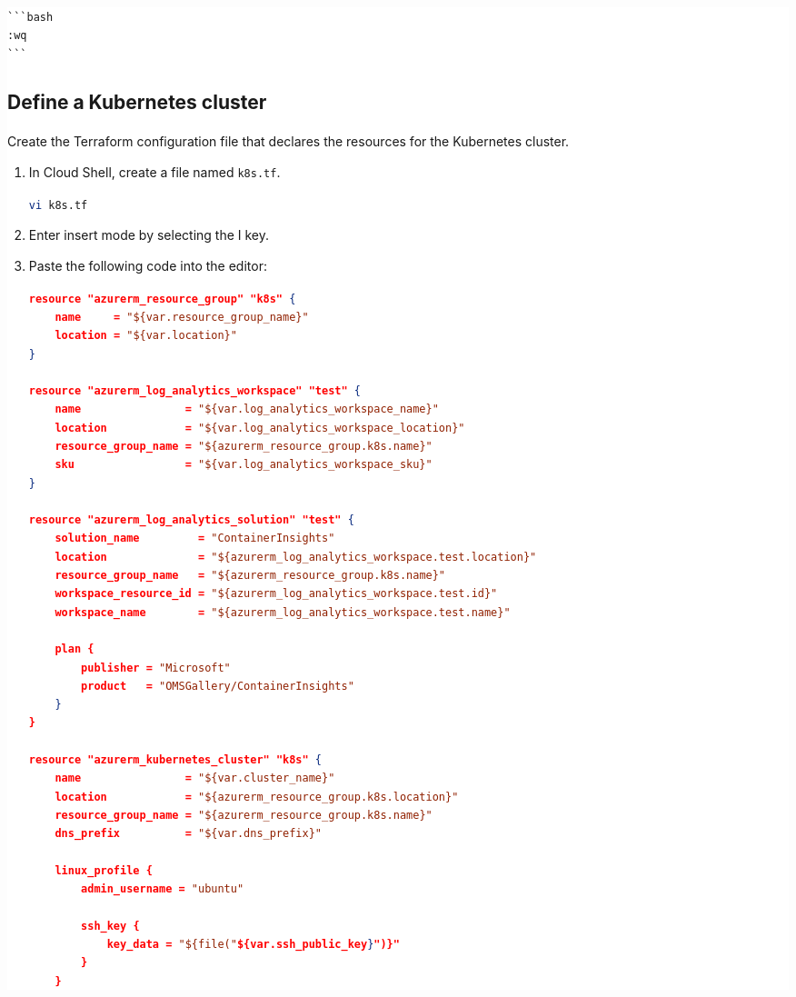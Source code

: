     ```bash
    :wq
    ```

## Define a Kubernetes cluster
Create the Terraform configuration file that declares the resources for the Kubernetes cluster.

1. In Cloud Shell, create a file named `k8s.tf`.

    ```bash
    vi k8s.tf
    ```

1. Enter insert mode by selecting the I key.

1. Paste the following code into the editor:

    ```JSON
    resource "azurerm_resource_group" "k8s" {
        name     = "${var.resource_group_name}"
        location = "${var.location}"
    }

    resource "azurerm_log_analytics_workspace" "test" {
        name                = "${var.log_analytics_workspace_name}"
        location            = "${var.log_analytics_workspace_location}"
        resource_group_name = "${azurerm_resource_group.k8s.name}"
        sku                 = "${var.log_analytics_workspace_sku}"
    }

    resource "azurerm_log_analytics_solution" "test" {
        solution_name         = "ContainerInsights"
        location              = "${azurerm_log_analytics_workspace.test.location}"
        resource_group_name   = "${azurerm_resource_group.k8s.name}"
        workspace_resource_id = "${azurerm_log_analytics_workspace.test.id}"
        workspace_name        = "${azurerm_log_analytics_workspace.test.name}"

        plan {
            publisher = "Microsoft"
            product   = "OMSGallery/ContainerInsights"
        }
    }

    resource "azurerm_kubernetes_cluster" "k8s" {
        name                = "${var.cluster_name}"
        location            = "${azurerm_resource_group.k8s.location}"
        resource_group_name = "${azurerm_resource_group.k8s.name}"
        dns_prefix          = "${var.dns_prefix}"

        linux_profile {
            admin_username = "ubuntu"

            ssh_key {
                key_data = "${file("${var.ssh_public_key}")}"
            }
        }
